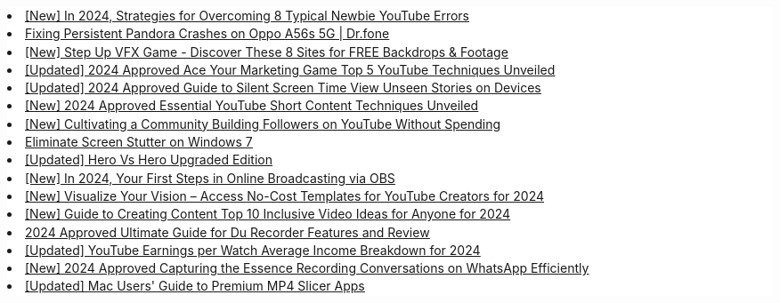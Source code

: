 <li><a href="https://youtube-tips.techidaily.com/n-2024-strategies-for-overcoming-8-typical-newbie-youtube-errors/"><u>[New] In 2024, Strategies for Overcoming 8 Typical Newbie YouTube Errors</u></a></li>
<li><a href="https://howto.techidaily.com/fixing-persistent-pandora-crashes-on-oppo-a56s-5g-drfone-by-drfone-fix-android-problems-fix-android-problems/"><u>Fixing Persistent Pandora Crashes on Oppo A56s 5G | Dr.fone</u></a></li>
<li><a href="https://youtube-tips.techidaily.com/tep-up-vfx-game-discover-these-8-sites-for-free-backdrops-and-footage/"><u>[New] Step Up VFX Game - Discover These 8 Sites for FREE Backdrops & Footage</u></a></li>
<li><a href="https://youtube-tips.techidaily.com/ed-2024-approved-ace-your-marketing-game-top-5-youtube-techniques-unveiled/"><u>[Updated] 2024 Approved  Ace Your Marketing Game  Top 5 YouTube Techniques Unveiled</u></a></li>
<li><a href="https://instagram-video-files.techidaily.com/updated-2024-approved-guide-to-silent-screen-time-view-unseen-stories-on-devices/"><u>[Updated] 2024 Approved  Guide to Silent Screen Time  View Unseen Stories on Devices</u></a></li>
<li><a href="https://youtube-tips.techidaily.com/024-approved-essential-youtube-short-content-techniques-unveiled/"><u>[New] 2024 Approved  Essential YouTube Short Content Techniques Unveiled</u></a></li>
<li><a href="https://youtube-tips.techidaily.com/ultivating-a-community-building-followers-on-youtube-without-spending/"><u>[New] Cultivating a Community  Building Followers on YouTube Without Spending</u></a></li>
<li><a href="https://graphic-issues.techidaily.com/eliminate-screen-stutter-on-windows-7/"><u>Eliminate Screen Stutter on Windows 7</u></a></li>
<li><a href="https://some-techniques.techidaily.com/updated-hero-vs-hero-upgraded-edition/"><u>[Updated] Hero Vs Hero  Upgraded Edition</u></a></li>
<li><a href="https://youtube-tips.techidaily.com/n-2024-your-first-steps-in-online-broadcasting-via-obs/"><u>[New] In 2024, Your First Steps in Online Broadcasting via OBS</u></a></li>
<li><a href="https://youtube-tips.techidaily.com/isualize-your-vision-access-no-cost-templates-for-youtube-creators-for-2024/"><u>[New] Visualize Your Vision – Access No-Cost Templates for YouTube Creators for 2024</u></a></li>
<li><a href="https://youtube-tips.techidaily.com/uide-to-creating-content-top-10-inclusive-video-ideas-for-anyone-for-2024/"><u>[New] Guide to Creating Content  Top 10 Inclusive Video Ideas for Anyone for 2024</u></a></li>
<li><a href="https://screen-video-capture.techidaily.com/2024-approved-ultimate-guide-for-du-recorder-features-and-review/"><u>2024 Approved  Ultimate Guide for Du Recorder  Features and Review</u></a></li>
<li><a href="https://youtube-tips.techidaily.com/ed-youtube-earnings-per-watch-average-income-breakdown-for-2024/"><u>[Updated] YouTube Earnings per Watch  Average Income Breakdown for 2024</u></a></li>
<li><a href="https://screen-sharing-recording.techidaily.com/new-2024-approved-capturing-the-essence-recording-conversations-on-whatsapp-efficiently/"><u>[New] 2024 Approved  Capturing the Essence  Recording Conversations on WhatsApp Efficiently</u></a></li>
<li><a href="https://youtube-tips.techidaily.com/ed-mac-users-guide-to-premium-mp4-slicer-apps/"><u>[Updated] Mac Users' Guide to Premium MP4 Slicer Apps</u></a></li>
</ul></div>
